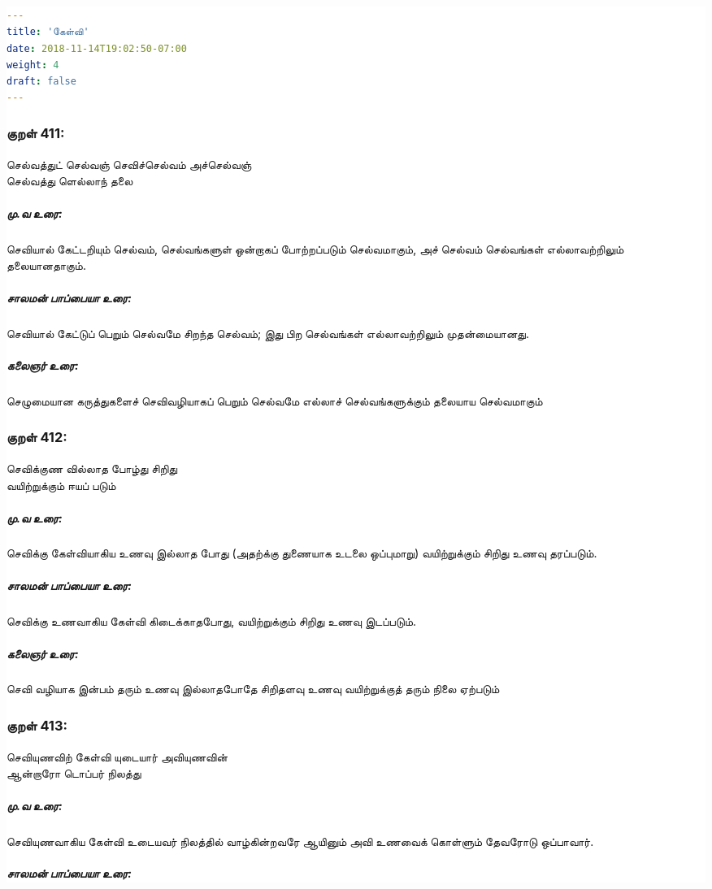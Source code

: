 ```yaml
---
title: 'கேள்வி'
date: 2018-11-14T19:02:50-07:00
weight: 4
draft: false
---
```


### குறள்  411:

செல்வத்துட் செல்வஞ் செவிச்செல்வம் அச்செல்வஞ்  
செல்வத்து ளெல்லாந் தலை

##### மு.வ உரை:

செவியால் கேட்டறியும் செல்வம், செல்வங்களுள் ஒன்றாகப் போற்றப்படும் செல்வமாகும், அச் செல்வம் செல்வங்கள் எல்லாவற்றிலும் தலையானதாகும்.

##### சாலமன் பாப்பையா உரை:

செவியால் கேட்டுப் பெறும் செல்வமே சிறந்த செல்வம்; இது பிற செல்வங்கள் எல்லாவற்றிலும் முதன்மையானது.

##### கலைஞர் உரை:

செழுமையான கருத்துகளைச் செவிவழியாகப் பெறும் செல்வமே எல்லாச் செல்வங்களுக்கும் தலையாய செல்வமாகும்

### குறள்  412:

செவிக்குண வில்லாத போழ்து சிறிது  
வயிற்றுக்கும் ஈயப் படும்

##### மு.வ உரை:

செவிக்கு கேள்வியாகிய உணவு இல்லாத போது (அதற்க்கு துணையாக உடலை ஒப்புமாறு) வயிற்றுக்கும் சிறிது உணவு தரப்படும்.

##### சாலமன் பாப்பையா உரை:

செவிக்கு உணவாகிய கேள்வி கிடைக்காதபோது, வயிற்றுக்கும் சிறிது உணவு இடப்படும்.

##### கலைஞர் உரை:

செவி வழியாக இன்பம் தரும் உணவு இல்லாதபோதே சிறிதளவு உணவு வயிற்றுக்குத் தரும் நிலை ஏற்படும்

### குறள்  413:

செவியுணவிற் கேள்வி யுடையார் அவியுணவின்  
ஆன்றாரோ டொப்பர் நிலத்து

##### மு.வ உரை:

செவியுணவாகிய கேள்வி உடையவர் நிலத்தில் வாழ்கின்றவரே ஆயினும் அவி உணவைக் கொள்ளும் தேவரோடு ஒப்பாவார்.

##### சாலமன் பாப்பையா உரை:
